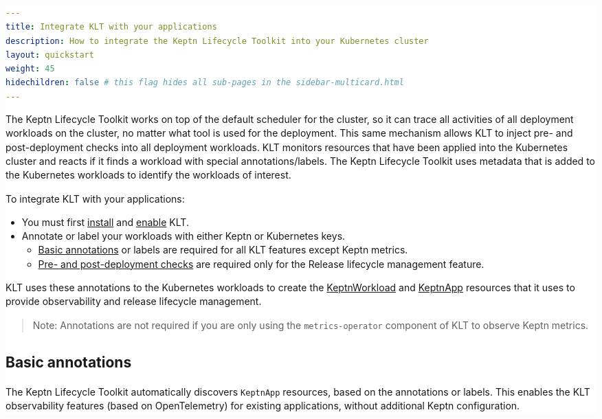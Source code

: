 ```yaml
---
title: Integrate KLT with your applications
description: How to integrate the Keptn Lifecycle Toolkit into your Kubernetes cluster
layout: quickstart
weight: 45
hidechildren: false # this flag hides all sub-pages in the sidebar-multicard.html
---
```


The Keptn Lifecycle Toolkit works
on top of the default scheduler for the cluster,
so it can trace all activities of all deployment workloads on the cluster,
no matter what tool is used for the deployment.
This same mechanism allows KLT to inject pre- and post-deployment checks
into all deployment workloads.
KLT monitors resources
that have been applied into the Kubernetes cluster
and reacts if it finds a workload with special annotations/labels.
The Keptn Lifecycle Toolkit uses metadata
that is added to the Kubernetes workloads
to identify the workloads of interest.

To integrate KLT with your applications:

* You must first
[install](../../install/install.md)
and
[enable](../../install/install.md//#enable-klt-for-your-cluster)
KLT.
* Annotate or label your workloads
with either Keptn or Kubernetes keys.
  * [Basic annotations](#basic-annotations)
    or labels
    are required for all KLT features except Keptn metrics.
  * [Pre- and post-deployment checks](#basic-annotations)
    are required only for the Release lifecycle management feature.

KLT uses these annotations to the Kubernetes workloads to create the
[KeptnWorkload](../../crd-ref/lifecycle/v1alpha3/#keptnworkload)
and
[KeptnApp](../../yaml-crd-ref/app.md)
resources that it uses to provide observability
and release lifecycle management.

> Note: Annotations are not required if you are only using the
  `metrics-operator` component of KLT
  to observe Keptn metrics.

## Basic annotations

The Keptn Lifecycle Toolkit automatically discovers `KeptnApp` resources,
based on the annotations or labels.
This enables the KLT observability features
(based on OpenTelemetry) for existing applications,
without additional Keptn configuration.
